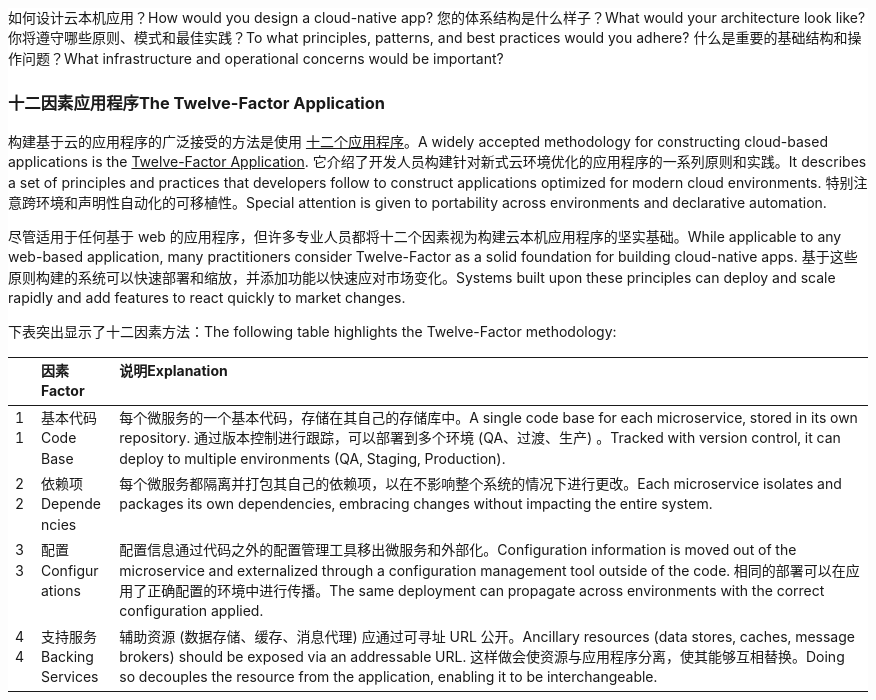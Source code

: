 <span data-ttu-id="c80f8-163">如何设计云本机应用？</span><span class="sxs-lookup"><span data-stu-id="c80f8-163">How would you design a cloud-native app?</span></span> <span data-ttu-id="c80f8-164">您的体系结构是什么样子？</span><span class="sxs-lookup"><span data-stu-id="c80f8-164">What would your architecture look like?</span></span> <span data-ttu-id="c80f8-165">你将遵守哪些原则、模式和最佳实践？</span><span class="sxs-lookup"><span data-stu-id="c80f8-165">To what principles, patterns, and best practices would you adhere?</span></span> <span data-ttu-id="c80f8-166">什么是重要的基础结构和操作问题？</span><span class="sxs-lookup"><span data-stu-id="c80f8-166">What infrastructure and operational concerns would be important?</span></span>

### <a name="the-twelve-factor-application"></a><span data-ttu-id="c80f8-167">十二因素应用程序</span><span class="sxs-lookup"><span data-stu-id="c80f8-167">The Twelve-Factor Application</span></span>

<span data-ttu-id="c80f8-168">构建基于云的应用程序的广泛接受的方法是使用 [十二个应用程序](https://12factor.net/)。</span><span class="sxs-lookup"><span data-stu-id="c80f8-168">A widely accepted methodology for constructing cloud-based applications is the [Twelve-Factor Application](https://12factor.net/).</span></span> <span data-ttu-id="c80f8-169">它介绍了开发人员构建针对新式云环境优化的应用程序的一系列原则和实践。</span><span class="sxs-lookup"><span data-stu-id="c80f8-169">It describes a set of principles and practices that developers follow to construct applications optimized for modern cloud environments.</span></span> <span data-ttu-id="c80f8-170">特别注意跨环境和声明性自动化的可移植性。</span><span class="sxs-lookup"><span data-stu-id="c80f8-170">Special attention is given to portability across environments and declarative automation.</span></span>

<span data-ttu-id="c80f8-171">尽管适用于任何基于 web 的应用程序，但许多专业人员都将十二个因素视为构建云本机应用程序的坚实基础。</span><span class="sxs-lookup"><span data-stu-id="c80f8-171">While applicable to any web-based application, many practitioners consider Twelve-Factor as a solid foundation for building cloud-native apps.</span></span> <span data-ttu-id="c80f8-172">基于这些原则构建的系统可以快速部署和缩放，并添加功能以快速应对市场变化。</span><span class="sxs-lookup"><span data-stu-id="c80f8-172">Systems built upon these principles can deploy and scale rapidly and add features to react quickly to market changes.</span></span>

<span data-ttu-id="c80f8-173">下表突出显示了十二因素方法：</span><span class="sxs-lookup"><span data-stu-id="c80f8-173">The following table highlights the Twelve-Factor methodology:</span></span>

|    |  <span data-ttu-id="c80f8-174">因素</span><span class="sxs-lookup"><span data-stu-id="c80f8-174">Factor</span></span> | <span data-ttu-id="c80f8-175">说明</span><span class="sxs-lookup"><span data-stu-id="c80f8-175">Explanation</span></span>  |
| :-------- | :-------- | :-------- |
| <span data-ttu-id="c80f8-176">1</span><span class="sxs-lookup"><span data-stu-id="c80f8-176">1</span></span> | <span data-ttu-id="c80f8-177">基本代码</span><span class="sxs-lookup"><span data-stu-id="c80f8-177">Code Base</span></span> | <span data-ttu-id="c80f8-178">每个微服务的一个基本代码，存储在其自己的存储库中。</span><span class="sxs-lookup"><span data-stu-id="c80f8-178">A single code base for each microservice, stored in its own repository.</span></span> <span data-ttu-id="c80f8-179">通过版本控制进行跟踪，可以部署到多个环境 (QA、过渡、生产) 。</span><span class="sxs-lookup"><span data-stu-id="c80f8-179">Tracked with version control, it can deploy to multiple environments (QA, Staging, Production).</span></span> |
| <span data-ttu-id="c80f8-180">2</span><span class="sxs-lookup"><span data-stu-id="c80f8-180">2</span></span> | <span data-ttu-id="c80f8-181">依赖项</span><span class="sxs-lookup"><span data-stu-id="c80f8-181">Dependencies</span></span> | <span data-ttu-id="c80f8-182">每个微服务都隔离并打包其自己的依赖项，以在不影响整个系统的情况下进行更改。</span><span class="sxs-lookup"><span data-stu-id="c80f8-182">Each microservice isolates and packages its own dependencies, embracing changes without impacting the entire system.</span></span> |
| <span data-ttu-id="c80f8-183">3</span><span class="sxs-lookup"><span data-stu-id="c80f8-183">3</span></span> | <span data-ttu-id="c80f8-184">配置</span><span class="sxs-lookup"><span data-stu-id="c80f8-184">Configurations</span></span>  | <span data-ttu-id="c80f8-185">配置信息通过代码之外的配置管理工具移出微服务和外部化。</span><span class="sxs-lookup"><span data-stu-id="c80f8-185">Configuration information is moved out of the microservice and externalized through a configuration management tool outside of the code.</span></span> <span data-ttu-id="c80f8-186">相同的部署可以在应用了正确配置的环境中进行传播。</span><span class="sxs-lookup"><span data-stu-id="c80f8-186">The same deployment can propagate across environments with the correct configuration applied.</span></span>  |
| <span data-ttu-id="c80f8-187">4</span><span class="sxs-lookup"><span data-stu-id="c80f8-187">4</span></span> | <span data-ttu-id="c80f8-188">支持服务</span><span class="sxs-lookup"><span data-stu-id="c80f8-188">Backing Services</span></span> | <span data-ttu-id="c80f8-189">辅助资源 (数据存储、缓存、消息代理) 应通过可寻址 URL 公开。</span><span class="sxs-lookup"><span data-stu-id="c80f8-189">Ancillary resources (data stores, caches, message brokers) should be exposed via an addressable URL.</span></span> <span data-ttu-id="c80f8-190">这样做会使资源与应用程序分离，使其能够互相替换。</span><span class="sxs-lookup"><span data-stu-id="c80f8-190">Doing so decouples the resource from the application, enabling it to be interchangeable.</span></span>  |